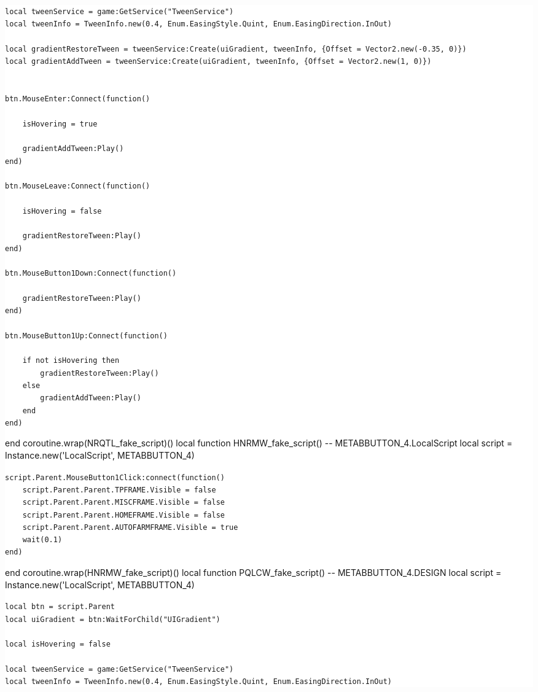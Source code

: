 	local tweenService = game:GetService("TweenService")
	local tweenInfo = TweenInfo.new(0.4, Enum.EasingStyle.Quint, Enum.EasingDirection.InOut)
	
	local gradientRestoreTween = tweenService:Create(uiGradient, tweenInfo, {Offset = Vector2.new(-0.35, 0)})
	local gradientAddTween = tweenService:Create(uiGradient, tweenInfo, {Offset = Vector2.new(1, 0)})
	
	
	btn.MouseEnter:Connect(function()
		
		isHovering = true
		
		gradientAddTween:Play()
	end)
	
	btn.MouseLeave:Connect(function()
		
		isHovering = false
		
		gradientRestoreTween:Play()
	end)
	
	btn.MouseButton1Down:Connect(function()
		
		gradientRestoreTween:Play()
	end)
	
	btn.MouseButton1Up:Connect(function()
		
		if not isHovering then
			gradientRestoreTween:Play()
		else
			gradientAddTween:Play()
		end
	end)
end
coroutine.wrap(NRQTL_fake_script)()
local function HNRMW_fake_script() -- METABBUTTON_4.LocalScript 
	local script = Instance.new('LocalScript', METABBUTTON_4)

	script.Parent.MouseButton1Click:connect(function()
		script.Parent.Parent.TPFRAME.Visible = false
		script.Parent.Parent.MISCFRAME.Visible = false
		script.Parent.Parent.HOMEFRAME.Visible = false
		script.Parent.Parent.AUTOFARMFRAME.Visible = true
		wait(0.1)
	end)
end
coroutine.wrap(HNRMW_fake_script)()
local function PQLCW_fake_script() -- METABBUTTON_4.DESIGN 
	local script = Instance.new('LocalScript', METABBUTTON_4)

	local btn = script.Parent
	local uiGradient = btn:WaitForChild("UIGradient")
	
	local isHovering = false
	
	local tweenService = game:GetService("TweenService")
	local tweenInfo = TweenInfo.new(0.4, Enum.EasingStyle.Quint, Enum.EasingDirection.InOut)
	